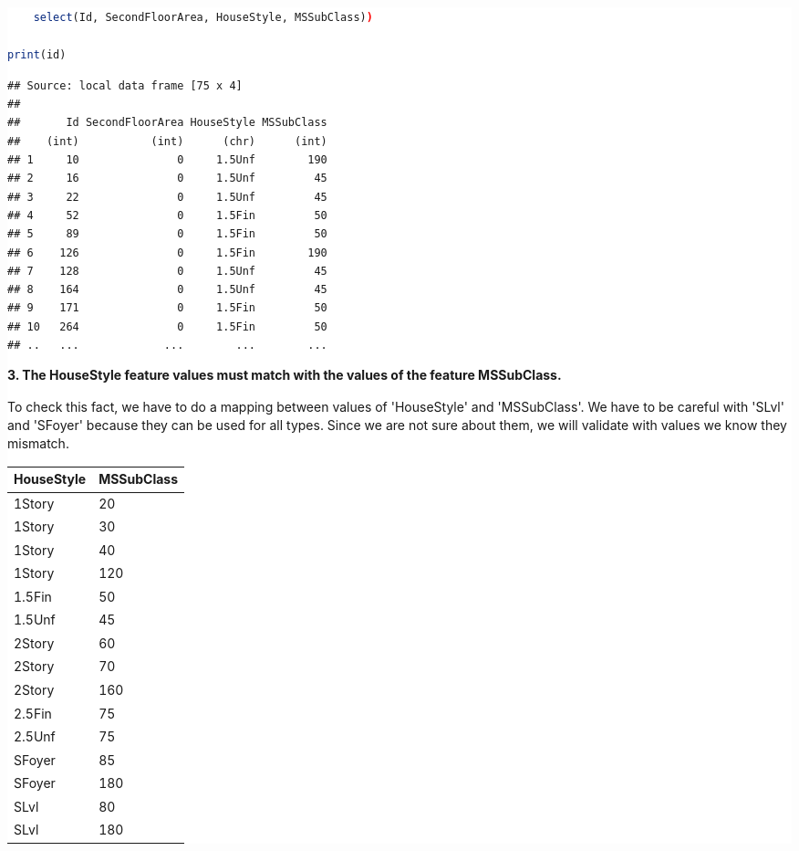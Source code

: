 ```r
    select(Id, SecondFloorArea, HouseStyle, MSSubClass))

print(id)
```

```
## Source: local data frame [75 x 4]
## 
##       Id SecondFloorArea HouseStyle MSSubClass
##    (int)           (int)      (chr)      (int)
## 1     10               0     1.5Unf        190
## 2     16               0     1.5Unf         45
## 3     22               0     1.5Unf         45
## 4     52               0     1.5Fin         50
## 5     89               0     1.5Fin         50
## 6    126               0     1.5Fin        190
## 7    128               0     1.5Unf         45
## 8    164               0     1.5Unf         45
## 9    171               0     1.5Fin         50
## 10   264               0     1.5Fin         50
## ..   ...             ...        ...        ...
```


**3. The HouseStyle feature values must match with the values of the feature MSSubClass.**

To check this fact, we have to do a mapping between values of 'HouseStyle' and 'MSSubClass'. We have to be careful with 'SLvl' and 'SFoyer' because they can be used for all types. Since we are not sure about them, we will validate with values we know they mismatch.

| HouseStyle | MSSubClass |
| -----------| ---------- |
| 1Story     |  20        |
| 1Story     |  30        |
| 1Story     |  40        |
| 1Story     | 120        |
| 1.5Fin     |  50        |
| 1.5Unf     |  45        |
| 2Story     |  60        |
| 2Story     |  70        |
| 2Story     | 160        |
| 2.5Fin     |  75        |
| 2.5Unf     |  75        |
| SFoyer     |  85        |
| SFoyer     | 180        |
| SLvl       |  80        |
| SLvl       | 180        |

